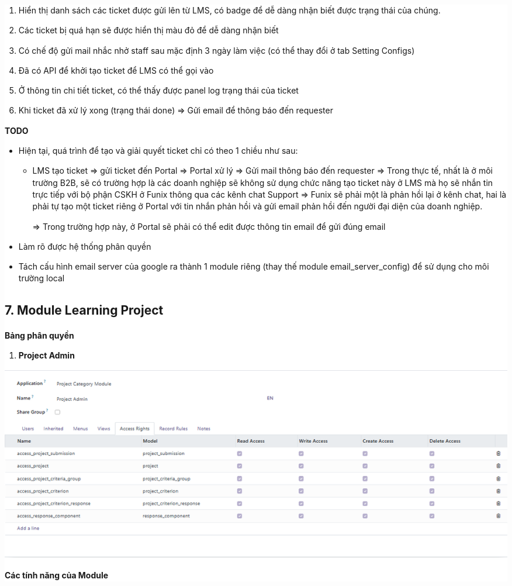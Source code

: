1. Hiển thị danh sách các ticket được gửi lên từ LMS, có badge để dễ dàng nhận biết được trạng thái của chúng.

2. Các ticket bị quá hạn sẽ được hiển thị màu đỏ để dễ dàng nhận biết

3. Có chế độ gửi mail nhắc nhở staff sau mặc định 3 ngày làm việc (có thể thay đổi ở tab Setting Configs)

4. Đã có API để khởi tạo ticket để LMS có thể gọi vào

5. Ở thông tin chi tiết ticket, có thể thấy được panel log trạng thái của ticket

6. Khi ticket đã xử lý xong (trạng thái done) => Gửi email để thông báo đến requester

**TODO**

- Hiện tại, quá trình để tạo và giải quyết ticket chỉ có theo 1 chiều như sau:
  
  - LMS tạo ticket => gửi ticket đến Portal => Portal xử lý => Gửi mail thông báo đến requester
    => Trong thực tế, nhất là ở môi trường B2B, sẽ có trường hợp là các doanh nghiệp sẽ không sử dụng chức năng tạo ticket này ở LMS mà họ sẽ nhắn tin trực tiếp với bộ phận CSKH ở Funix thông qua các kênh chat Support => Funix sẽ phải một là phản hồi lại ở kênh chat, hai là phải tự tạo một ticket riêng ở Portal với tin nhắn phản hồi và gửi email phản hồi đến người đại diện của doanh nghiệp.
    
    => Trong trường hợp này, ở Portal sẽ phải có thể edit được thông tin email để gửi đúng email

- Làm rõ được hệ thống phân quyền

- Tách cấu hình email server của google ra thành 1 module riêng (thay thế module email_server_config) để sử dụng cho môi trường local

## 7. Module Learning Project

**Bảng phân quyền**

1. **Project Admin**

<img src="../assets/2.images/1.Authorization/7.learning_project/project_admin.png">

**Các tính năng của Module**
